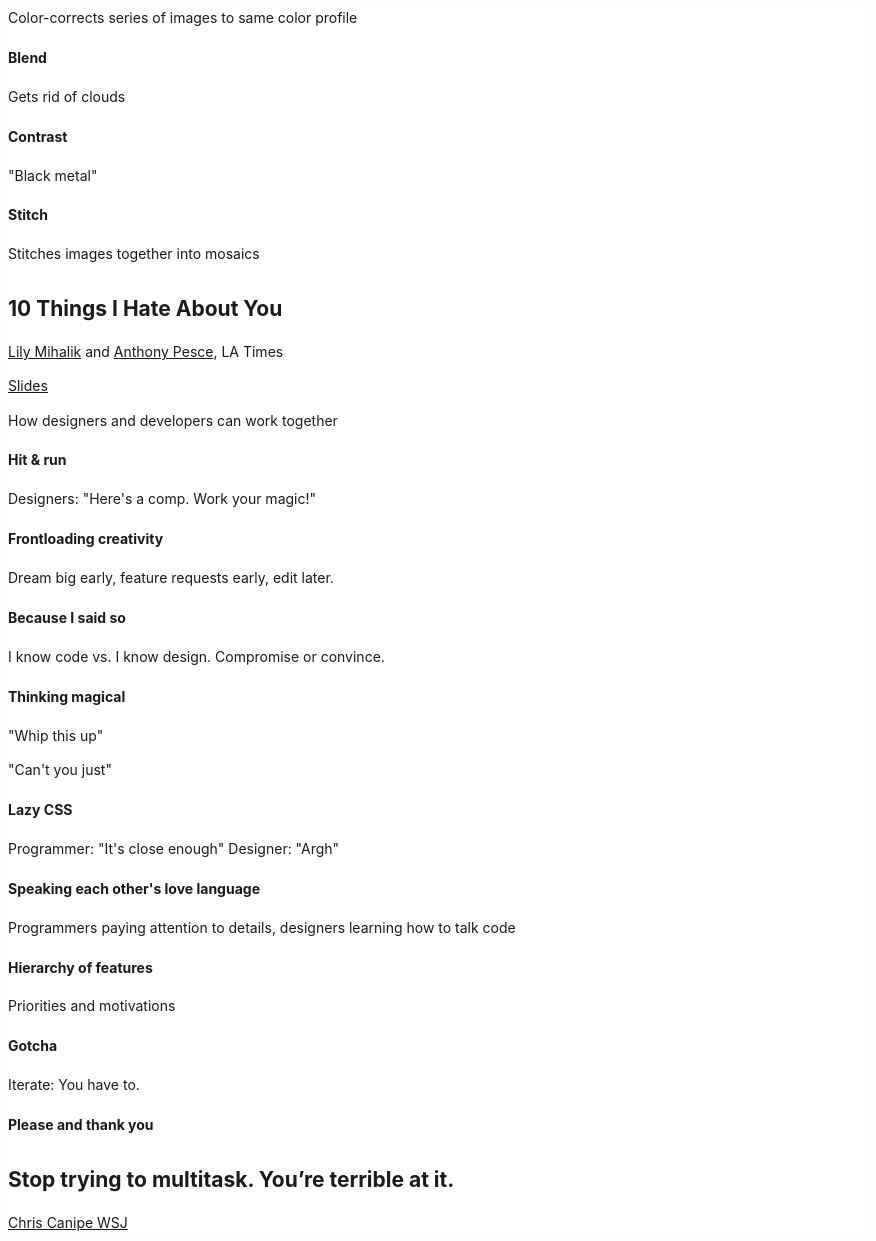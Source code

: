 Color-corrects series of images to same color profile

#### Blend

Gets rid of clouds

#### Contrast

"Black metal"

#### Stitch

Stitches images together into mosaics


## 10 Things I Hate About You
[Lily Mihalik](https://twitter.com/mazet) and [Anthony Pesce](https://twitter.com/anthonyjpesce), LA Times

[Slides](https://docs.google.com/presentation/d/1PR3Jgqd65pL24Z_B8SxohljHlXJIbS1NuJeAhMGKmOo/edit#slide=id.g5aefec5516e9d4430)

How designers and developers can work together

#### Hit & run
Designers: "Here's a comp. Work your magic!"

#### Frontloading creativity
Dream big early, feature requests early, edit later.

#### Because I said so

I know code vs. I know design. Compromise or convince.

#### Thinking magical
"Whip this up"

"Can't you just"

#### Lazy CSS
Programmer: "It's close enough"
Designer: "Argh"

#### Speaking each other's love language
Programmers paying attention to details, designers learning how to talk code

#### Hierarchy of features
Priorities and motivations

#### Gotcha
Iterate: You have to.

#### Please and thank you

## Stop trying to multitask. You’re terrible at it.
[Chris Canipe WSJ](http://chriscanipe.com/)

